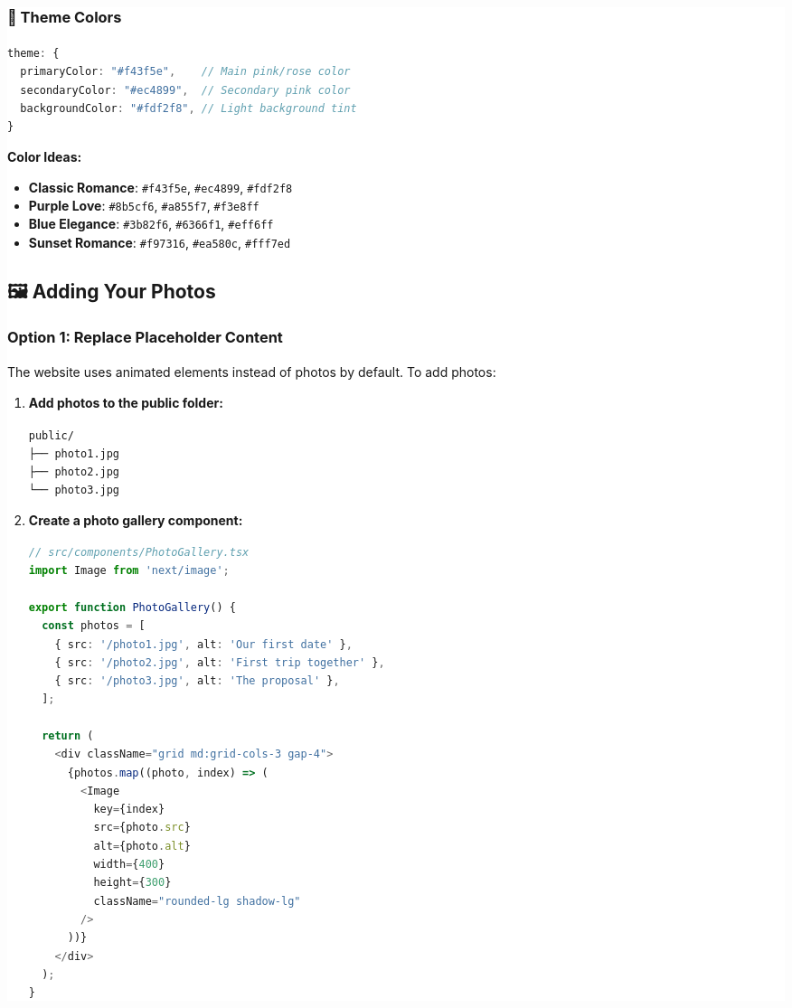 ### 🎨 Theme Colors
```typescript
theme: {
  primaryColor: "#f43f5e",    // Main pink/rose color
  secondaryColor: "#ec4899",  // Secondary pink color
  backgroundColor: "#fdf2f8", // Light background tint
}
```

**Color Ideas:**
- **Classic Romance**: `#f43f5e`, `#ec4899`, `#fdf2f8`
- **Purple Love**: `#8b5cf6`, `#a855f7`, `#f3e8ff`
- **Blue Elegance**: `#3b82f6`, `#6366f1`, `#eff6ff`
- **Sunset Romance**: `#f97316`, `#ea580c`, `#fff7ed`

## 🖼️ Adding Your Photos

### Option 1: Replace Placeholder Content
The website uses animated elements instead of photos by default. To add photos:

1. **Add photos to the public folder:**
   ```
   public/
   ├── photo1.jpg
   ├── photo2.jpg
   └── photo3.jpg
   ```

2. **Create a photo gallery component:**
   ```typescript
   // src/components/PhotoGallery.tsx
   import Image from 'next/image';
   
   export function PhotoGallery() {
     const photos = [
       { src: '/photo1.jpg', alt: 'Our first date' },
       { src: '/photo2.jpg', alt: 'First trip together' },
       { src: '/photo3.jpg', alt: 'The proposal' },
     ];
   
     return (
       <div className="grid md:grid-cols-3 gap-4">
         {photos.map((photo, index) => (
           <Image
             key={index}
             src={photo.src}
             alt={photo.alt}
             width={400}
             height={300}
             className="rounded-lg shadow-lg"
           />
         ))}
       </div>
     );
   }
   ```
